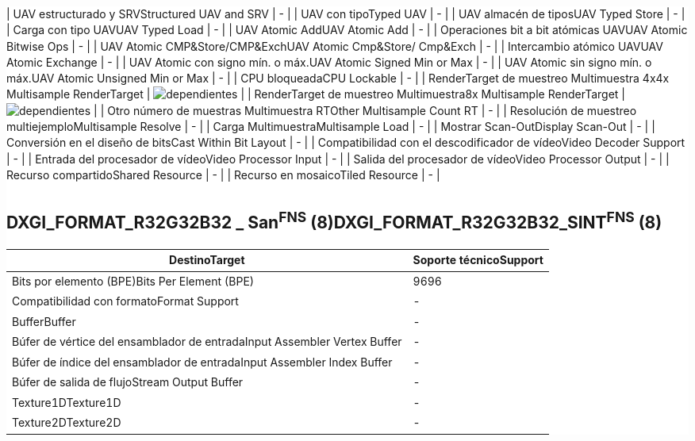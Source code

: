 | <span data-ttu-id="3b079-505">UAV estructurado y SRV</span><span class="sxs-lookup"><span data-stu-id="3b079-505">Structured UAV and SRV</span></span> | \- |
| <span data-ttu-id="3b079-506">UAV con tipo</span><span class="sxs-lookup"><span data-stu-id="3b079-506">Typed UAV</span></span> | \- |
| <span data-ttu-id="3b079-507">UAV almacén de tipos</span><span class="sxs-lookup"><span data-stu-id="3b079-507">UAV Typed Store</span></span> | \- |
| <span data-ttu-id="3b079-508">Carga con tipo UAV</span><span class="sxs-lookup"><span data-stu-id="3b079-508">UAV Typed Load</span></span> | \- |
| <span data-ttu-id="3b079-509">UAV Atomic Add</span><span class="sxs-lookup"><span data-stu-id="3b079-509">UAV Atomic Add</span></span> | \- |
| <span data-ttu-id="3b079-510">Operaciones bit a bit atómicas UAV</span><span class="sxs-lookup"><span data-stu-id="3b079-510">UAV Atomic Bitwise Ops</span></span> | \- |
| <span data-ttu-id="3b079-511">UAV Atomic CMP&Store/CMP&Exch</span><span class="sxs-lookup"><span data-stu-id="3b079-511">UAV Atomic Cmp&Store/ Cmp&Exch</span></span> | \- |
| <span data-ttu-id="3b079-512">Intercambio atómico UAV</span><span class="sxs-lookup"><span data-stu-id="3b079-512">UAV Atomic Exchange</span></span> | \- |
| <span data-ttu-id="3b079-513">UAV Atomic con signo mín. o máx.</span><span class="sxs-lookup"><span data-stu-id="3b079-513">UAV Atomic Signed Min or Max</span></span> | \- |
| <span data-ttu-id="3b079-514">UAV Atomic sin signo mín. o máx.</span><span class="sxs-lookup"><span data-stu-id="3b079-514">UAV Atomic Unsigned Min or Max</span></span> | \- |
| <span data-ttu-id="3b079-515">CPU bloqueada</span><span class="sxs-lookup"><span data-stu-id="3b079-515">CPU Lockable</span></span> | \- |
| <span data-ttu-id="3b079-516">RenderTarget de muestreo Multimuestra 4x</span><span class="sxs-lookup"><span data-stu-id="3b079-516">4x Multisample RenderTarget</span></span> | ![dependientes](images/letter-d.jpg) |
| <span data-ttu-id="3b079-518">RenderTarget de muestreo Multimuestra</span><span class="sxs-lookup"><span data-stu-id="3b079-518">8x Multisample RenderTarget</span></span> | ![dependientes](images/letter-d.jpg) |
| <span data-ttu-id="3b079-520">Otro número de muestras Multimuestra RT</span><span class="sxs-lookup"><span data-stu-id="3b079-520">Other Multisample Count RT</span></span> | \- |
| <span data-ttu-id="3b079-521">Resolución de muestreo multiejemplo</span><span class="sxs-lookup"><span data-stu-id="3b079-521">Multisample Resolve</span></span> | \- |
| <span data-ttu-id="3b079-522">Carga Multimuestra</span><span class="sxs-lookup"><span data-stu-id="3b079-522">Multisample Load</span></span> | \- |
| <span data-ttu-id="3b079-523">Mostrar Scan-Out</span><span class="sxs-lookup"><span data-stu-id="3b079-523">Display Scan-Out</span></span> | \- |
| <span data-ttu-id="3b079-524">Conversión en el diseño de bits</span><span class="sxs-lookup"><span data-stu-id="3b079-524">Cast Within Bit Layout</span></span> | \- |
| <span data-ttu-id="3b079-525">Compatibilidad con el descodificador de vídeo</span><span class="sxs-lookup"><span data-stu-id="3b079-525">Video Decoder Support</span></span> | \- |
| <span data-ttu-id="3b079-526">Entrada del procesador de vídeo</span><span class="sxs-lookup"><span data-stu-id="3b079-526">Video Processor Input</span></span> | \- |
| <span data-ttu-id="3b079-527">Salida del procesador de vídeo</span><span class="sxs-lookup"><span data-stu-id="3b079-527">Video Processor Output</span></span> | \- |
| <span data-ttu-id="3b079-528">Recurso compartido</span><span class="sxs-lookup"><span data-stu-id="3b079-528">Shared Resource</span></span> | \- |
| <span data-ttu-id="3b079-529">Recurso en mosaico</span><span class="sxs-lookup"><span data-stu-id="3b079-529">Tiled Resource</span></span> | \- |

## <a name="dxgi_format_r32g32b32_sintsupfnssup-8"></a><span data-ttu-id="3b079-530">DXGI_FORMAT_R32G32B32 \_ San<sup>FNS</sup> (8)</span><span class="sxs-lookup"><span data-stu-id="3b079-530">DXGI_FORMAT_R32G32B32\_SINT<sup>FNS</sup> (8)</span></span>
| <span data-ttu-id="3b079-531">Destino</span><span class="sxs-lookup"><span data-stu-id="3b079-531">Target</span></span> | <span data-ttu-id="3b079-532">Soporte técnico</span><span class="sxs-lookup"><span data-stu-id="3b079-532">Support</span></span> |
| - | - |
| <span data-ttu-id="3b079-533">Bits por elemento (BPE)</span><span class="sxs-lookup"><span data-stu-id="3b079-533">Bits Per Element (BPE)</span></span> | <span data-ttu-id="3b079-534">96</span><span class="sxs-lookup"><span data-stu-id="3b079-534">96</span></span> |
| <span data-ttu-id="3b079-535">Compatibilidad con formato</span><span class="sxs-lookup"><span data-stu-id="3b079-535">Format Support</span></span> | \- |
| <span data-ttu-id="3b079-536">Buffer</span><span class="sxs-lookup"><span data-stu-id="3b079-536">Buffer</span></span> | \- |
| <span data-ttu-id="3b079-537">Búfer de vértice del ensamblador de entrada</span><span class="sxs-lookup"><span data-stu-id="3b079-537">Input Assembler Vertex Buffer</span></span> | \- |
| <span data-ttu-id="3b079-538">Búfer de índice del ensamblador de entrada</span><span class="sxs-lookup"><span data-stu-id="3b079-538">Input Assembler Index Buffer</span></span> | \- |
| <span data-ttu-id="3b079-539">Búfer de salida de flujo</span><span class="sxs-lookup"><span data-stu-id="3b079-539">Stream Output Buffer</span></span> | \- |
| <span data-ttu-id="3b079-540">Texture1D</span><span class="sxs-lookup"><span data-stu-id="3b079-540">Texture1D</span></span> | \- |
| <span data-ttu-id="3b079-541">Texture2D</span><span class="sxs-lookup"><span data-stu-id="3b079-541">Texture2D</span></span> | \- |